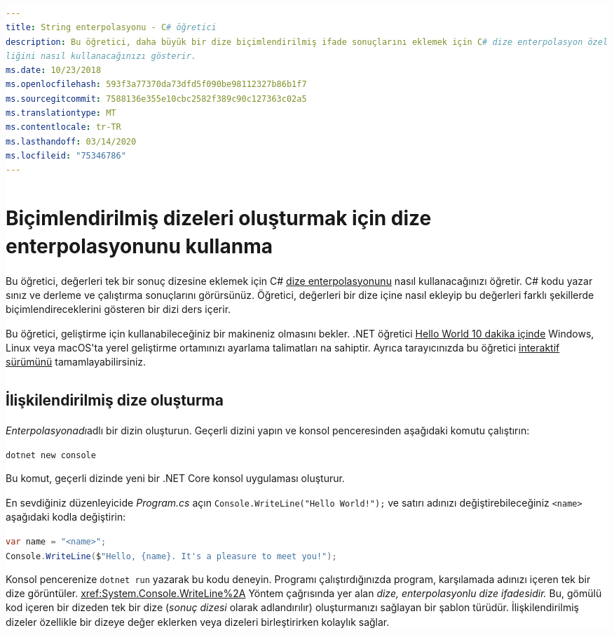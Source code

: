 ```yaml
---
title: String enterpolasyonu - C# öğretici
description: Bu öğretici, daha büyük bir dize biçimlendirilmiş ifade sonuçlarını eklemek için C# dize enterpolasyon özelliğini nasıl kullanacağınızı gösterir.
ms.date: 10/23/2018
ms.openlocfilehash: 593f3a77370da73dfd5f090be98112327b86b1f7
ms.sourcegitcommit: 7588136e355e10cbc2582f389c90c127363c02a5
ms.translationtype: MT
ms.contentlocale: tr-TR
ms.lasthandoff: 03/14/2020
ms.locfileid: "75346786"
---
```

# <a name="use-string-interpolation-to-construct-formatted-strings"></a>Biçimlendirilmiş dizeleri oluşturmak için dize enterpolasyonunu kullanma

Bu öğretici, değerleri tek bir sonuç dizesine eklemek için C# [dize enterpolasyonunu](../../language-reference/tokens/interpolated.md) nasıl kullanacağınızı öğretir. C# kodu yazar sınız ve derleme ve çalıştırma sonuçlarını görürsünüz. Öğretici, değerleri bir dize içine nasıl ekleyip bu değerleri farklı şekillerde biçimlendireceklerini gösteren bir dizi ders içerir.

Bu öğretici, geliştirme için kullanabileceğiniz bir makineniz olmasını bekler. .NET öğretici [Hello World 10 dakika içinde](https://dotnet.microsoft.com/learn/dotnet/hello-world-tutorial/intro) Windows, Linux veya macOS'ta yerel geliştirme ortamınızı ayarlama talimatları na sahiptir. Ayrıca tarayıcınızda bu öğretici [interaktif sürümünü](interpolated-strings.yml) tamamlayabilirsiniz.

## <a name="create-an-interpolated-string"></a>İlişkilendirilmiş dize oluşturma

*Enterpolasyonadı*adlı bir dizin oluşturun. Geçerli dizini yapın ve konsol penceresinden aşağıdaki komutu çalıştırın:

```dotnetcli
dotnet new console
```

Bu komut, geçerli dizinde yeni bir .NET Core konsol uygulaması oluşturur.

En sevdiğiniz düzenleyicide *Program.cs* açın `Console.WriteLine("Hello World!");` ve satırı adınızı değiştirebileceğiniz `<name>` aşağıdaki kodla değiştirin:

```csharp
var name = "<name>";
Console.WriteLine($"Hello, {name}. It's a pleasure to meet you!");
```

Konsol pencerenize `dotnet run` yazarak bu kodu deneyin. Programı çalıştırdığınızda program, karşılamada adınızı içeren tek bir dize görüntüler. <xref:System.Console.WriteLine%2A> Yöntem çağrısında yer alan *dize, enterpolasyonlu dize ifadesidir.* Bu, gömülü kod içeren bir dizeden tek bir dize (*sonuç dizesi* olarak adlandırılır) oluşturmanızı sağlayan bir şablon türüdür. İlişkilendirilmiş dizeler özellikle bir dizeye değer eklerken veya dizeleri birleştirirken kolaylık sağlar.
